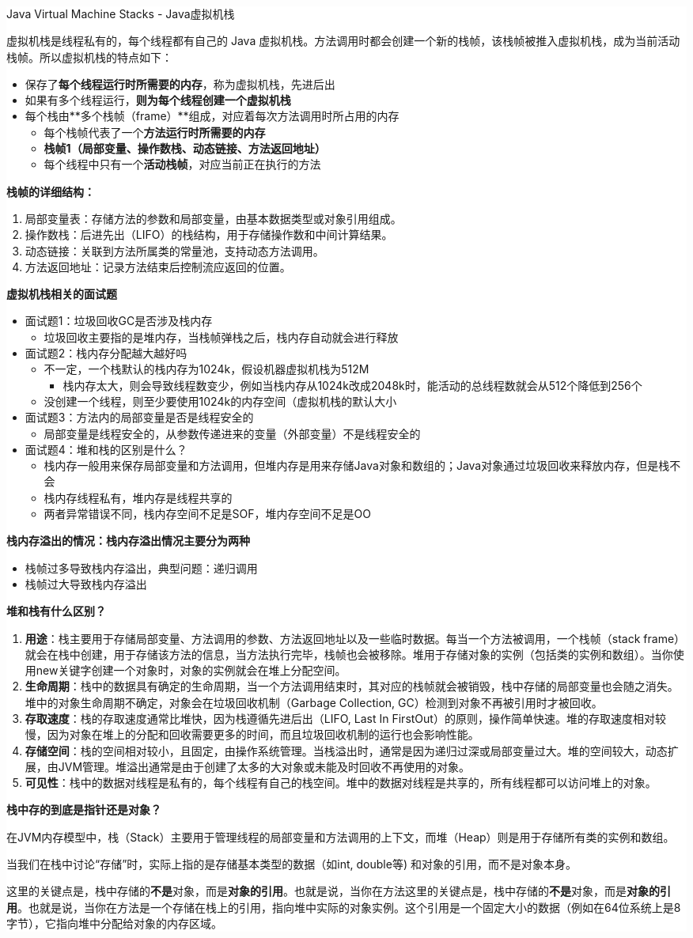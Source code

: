 Java Virtual Machine Stacks - Java虚拟机栈

虚拟机栈是线程私有的，每个线程都有自己的 Java 虚拟机栈。方法调用时都会创建一个新的栈帧，该栈帧被推入虚拟机栈，成为当前活动栈帧。所以虚拟机栈的特点如下：

- 保存了**每个线程运行时所需要的内存**，称为虚拟机栈，先进后出
- 如果有多个线程运行，**则为每个线程创建一个虚拟机栈**
- 每个栈由**多个栈帧（frame）**组成，对应着每次方法调用时所占用的内存
  - 每个栈帧代表了一个**方法运行时所需要的内存**
  - **栈帧1（局部变量、操作数栈、动态链接、方法返回地址）**
  - 每个线程中只有一个**活动栈帧**，对应当前正在执行的方法

**栈帧的详细结构：**

1. 局部变量表：存储方法的参数和局部变量，由基本数据类型或对象引用组成。
2. 操作数栈：后进先出（LIFO）的栈结构，用于存储操作数和中间计算结果。
3. 动态链接：关联到方法所属类的常量池，支持动态方法调用。
4. 方法返回地址：记录方法结束后控制流应返回的位置。

**虚拟机栈相关的面试题**

- 面试题1：垃圾回收GC是否涉及栈内存
  - 垃圾回收主要指的是堆内存，当栈帧弹栈之后，栈内存自动就会进行释放
- 面试题2：栈内存分配越大越好吗
  - 不一定，一个栈默认的栈内存为1024k，假设机器虚拟机栈为512M
    - 栈内存太大，则会导致线程数变少，例如当栈内存从1024k改成2048k时，能活动的总线程数就会从512个降低到256个
  - 没创建一个线程，则至少要使用1024k的内存空间（虚拟机栈的默认大小
- 面试题3：方法内的局部变量是否是线程安全的
  - 局部变量是线程安全的，从参数传递进来的变量（外部变量）不是线程安全的
- 面试题4：堆和栈的区别是什么？
  - 栈内存一般用来保存局部变量和方法调用，但堆内存是用来存储Java对象和数组的；Java对象通过垃圾回收来释放内存，但是栈不会
  - 栈内存线程私有，堆内存是线程共享的
  - 两者异常错误不同，栈内存空间不足是SOF，堆内存空间不足是OO

**栈内存溢出的情况：栈内存溢出情况主要分为两种**

- 栈帧过多导致栈内存溢出，典型问题：递归调用
- 栈帧过大导致栈内存溢出

**堆和栈有什么区别？**

1. **用途**：栈主要用于存储局部变量、方法调用的参数、方法返回地址以及一些临时数据。每当一个方法被调用，一个栈帧（stack frame）就会在栈中创建，用于存储该方法的信息，当方法执行完毕，栈帧也会被移除。堆用于存储对象的实例（包括类的实例和数组）。当你使用new关键字创建一个对象时，对象的实例就会在堆上分配空间。
2. **生命周期**：栈中的数据具有确定的生命周期，当一个方法调用结束时，其对应的栈帧就会被销毁，栈中存储的局部变量也会随之消失。堆中的对象生命周期不确定，对象会在垃圾回收机制（Garbage Collection, GC）检测到对象不再被引用时才被回收。
3. **存取速度**：栈的存取速度通常比堆快，因为栈遵循先进后出（LIFO, Last In FirstOut）的原则，操作简单快速。堆的存取速度相对较慢，因为对象在堆上的分配和回收需要更多的时间，而且垃圾回收机制的运行也会影响性能。
4. **存储空间**：栈的空间相对较小，且固定，由操作系统管理。当栈溢出时，通常是因为递归过深或局部变量过大。堆的空间较大，动态扩展，由JVM管理。堆溢出通常是由于创建了太多的大对象或未能及时回收不再使用的对象。
5. **可见性**：栈中的数据对线程是私有的，每个线程有自己的栈空间。堆中的数据对线程是共享的，所有线程都可以访问堆上的对象。

**栈中存的到底是指针还是对象？**

在JVM内存模型中，栈（Stack）主要用于管理线程的局部变量和方法调用的上下文，而堆（Heap）则是用于存储所有类的实例和数组。

当我们在栈中讨论“存储”时，实际上指的是存储基本类型的数据（如int, double等) 和对象的引用，而不是对象本身。

这里的关键点是，栈中存储的**不是**对象，而是**对象的引用**。也就是说，当你在方法这里的关键点是，栈中存储的**不是**对象，而是**对象的引用**。也就是说，当你在方法是一个存储在栈上的引用，指向堆中实际的对象实例。这个引用是一个固定大小的数据（例如在64位系统上是8字节），它指向堆中分配给对象的内存区域。
